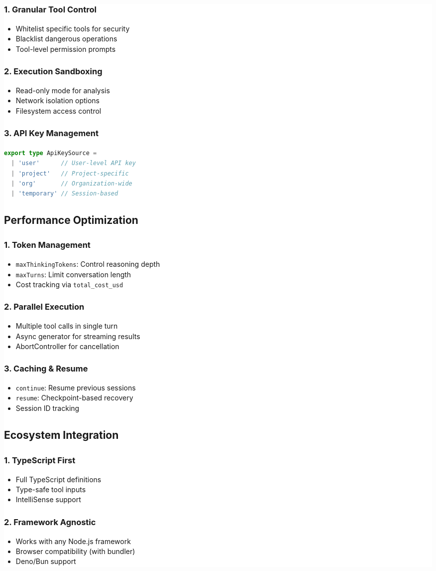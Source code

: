 ### 1. Granular Tool Control
- Whitelist specific tools for security
- Blacklist dangerous operations
- Tool-level permission prompts

### 2. Execution Sandboxing
- Read-only mode for analysis
- Network isolation options
- Filesystem access control

### 3. API Key Management
```typescript
export type ApiKeySource = 
  | 'user'      // User-level API key
  | 'project'   // Project-specific
  | 'org'       // Organization-wide
  | 'temporary' // Session-based
```

## Performance Optimization

### 1. Token Management
- `maxThinkingTokens`: Control reasoning depth
- `maxTurns`: Limit conversation length
- Cost tracking via `total_cost_usd`

### 2. Parallel Execution
- Multiple tool calls in single turn
- Async generator for streaming results
- AbortController for cancellation

### 3. Caching & Resume
- `continue`: Resume previous sessions
- `resume`: Checkpoint-based recovery
- Session ID tracking

## Ecosystem Integration

### 1. TypeScript First
- Full TypeScript definitions
- Type-safe tool inputs
- IntelliSense support

### 2. Framework Agnostic
- Works with any Node.js framework
- Browser compatibility (with bundler)
- Deno/Bun support
